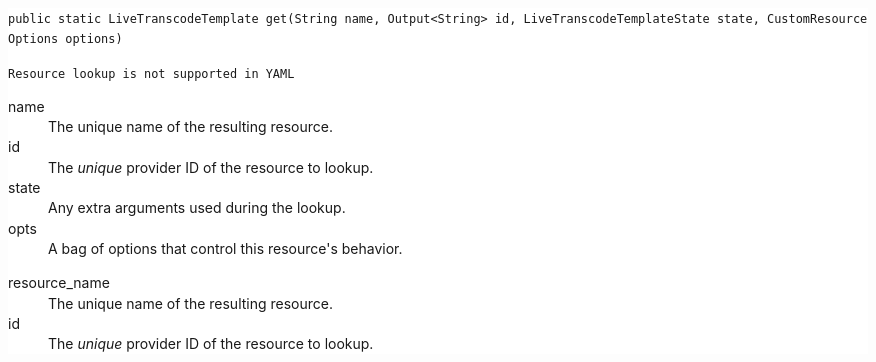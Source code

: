 <div>
<pulumi-choosable type="language" values="java">
<div class="highlight"><pre class="chroma"><code class="language-java" data-lang="java"><span class="k">public static </span><span class="nx">LiveTranscodeTemplate</span><span class="nf"> get</span><span class="p">(</span><span class="nx">String</span><span class="p"> </span><span class="nx">name<span class="p">,</span> <span class="nx">Output&lt;String&gt;</span><span class="p"> </span><span class="nx">id<span class="p">,</span> <span class="nx">LiveTranscodeTemplateState</span><span class="p"> </span><span class="nx">state<span class="p">,</span> <span class="nx">CustomResourceOptions</span><span class="p"> </span><span class="nx">options<span class="p">)</span></code></pre></div>
</pulumi-choosable>
</div>

<div>
<pulumi-choosable type="language" values="yaml">
<div class="highlight"><pre class="chroma"><code class="language-yaml" data-lang="yaml">Resource lookup is not supported in YAML</code></pre></div>
</pulumi-choosable>
</div>

<div>
<pulumi-choosable type="language" values="javascript,typescript">

<dl class="resources-properties">
    <dt class="property-required" title="Required">
        <span>name</span>
        <span class="property-indicator"></span>
    </dt>
    <dd>The unique name of the resulting resource.</dd>
    <dt class="property-required" title="Required">
        <span>id</span>
        <span class="property-indicator"></span>
    </dt>
    <dd>The <em>unique</em> provider ID of the resource to lookup.</dd>
    <dt class="property-optional" title="Optional">
        <span>state</span>
        <span class="property-indicator"></span>
    </dt>
    <dd>Any extra arguments used during the lookup.</dd>
    <dt class="property-optional" title="Optional">
        <span>opts</span>
        <span class="property-indicator"></span>
    </dt>
    <dd>A bag of options that control this resource's behavior.</dd>
</dl>

</pulumi-choosable>
</div>

<div>
<pulumi-choosable type="language" values="python">
<dl class="resources-properties">
    <dt class="property-required" title="Required">
        <span>resource_name</span>
        <span class="property-indicator"></span>
    </dt>
    <dd>The unique name of the resulting resource.</dd>
    <dt class="property-required" title="Optional">
        <span>id</span>
        <span class="property-indicator"></span>
    </dt>
    <dd>The <em>unique</em> provider ID of the resource to lookup.</dd>
</dl>
</pulumi-choosable>
</div>
